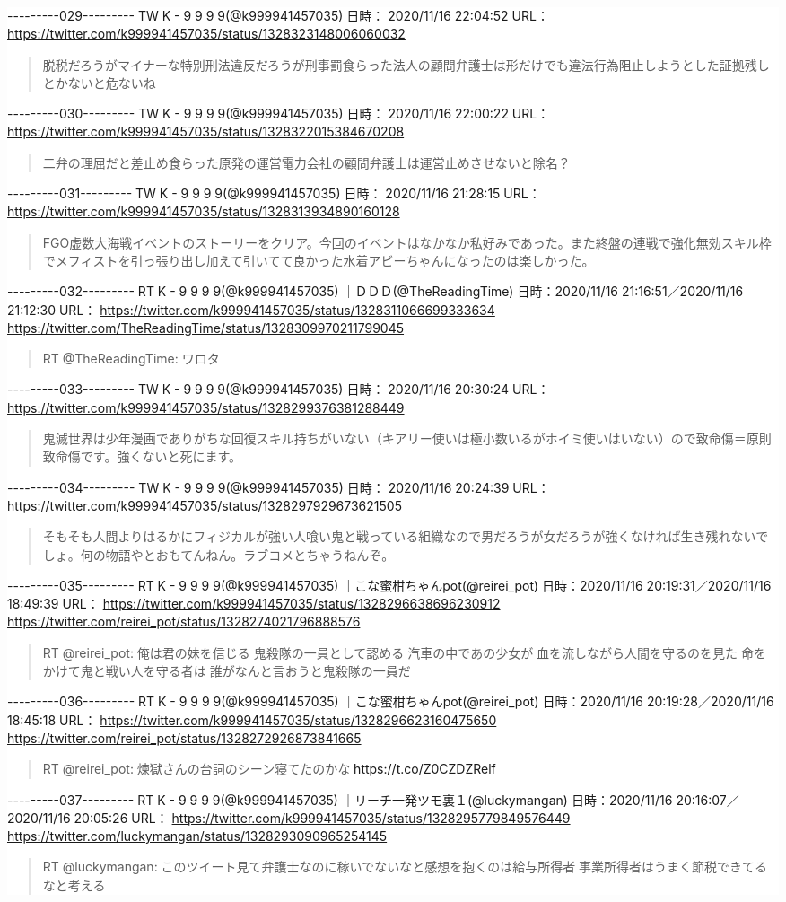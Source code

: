 ---------029---------
TW K - 9 9 9 9(@k999941457035) 日時： 2020/11/16 22:04:52 URL： https://twitter.com/k999941457035/status/1328323148006060032
> 脱税だろうがマイナーな特別刑法違反だろうが刑事罰食らった法人の顧問弁護士は形だけでも違法行為阻止しようとした証拠残しとかないと危ないね

---------030---------
TW K - 9 9 9 9(@k999941457035) 日時： 2020/11/16 22:00:22 URL： https://twitter.com/k999941457035/status/1328322015384670208
> 二弁の理屈だと差止め食らった原発の運営電力会社の顧問弁護士は運営止めさせないと除名？

---------031---------
TW K - 9 9 9 9(@k999941457035) 日時： 2020/11/16 21:28:15 URL： https://twitter.com/k999941457035/status/1328313934890160128
> FGO虚数大海戦イベントのストーリーをクリア。今回のイベントはなかなか私好みであった。また終盤の連戦で強化無効スキル枠でメフィストを引っ張り出し加えて引いてて良かった水着アビーちゃんになったのは楽しかった。

---------032---------
RT K - 9 9 9 9(@k999941457035) ｜ＤＤＤ(@TheReadingTime) 日時：2020/11/16 21:16:51／2020/11/16 21:12:30 URL： https://twitter.com/k999941457035/status/1328311066699333634 https://twitter.com/TheReadingTime/status/1328309970211799045
> RT @TheReadingTime: ワロタ

---------033---------
TW K - 9 9 9 9(@k999941457035) 日時： 2020/11/16 20:30:24 URL： https://twitter.com/k999941457035/status/1328299376381288449
> 鬼滅世界は少年漫画でありがちな回復スキル持ちがいない（キアリー使いは極小数いるがホイミ使いはいない）ので致命傷＝原則致命傷です。強くないと死にます。

---------034---------
TW K - 9 9 9 9(@k999941457035) 日時： 2020/11/16 20:24:39 URL： https://twitter.com/k999941457035/status/1328297929673621505
> そもそも人間よりはるかにフィジカルが強い人喰い鬼と戦っている組織なので男だろうが女だろうが強くなければ生き残れないでしょ。何の物語やとおもてんねん。ラブコメとちゃうねんぞ。

---------035---------
RT K - 9 9 9 9(@k999941457035) ｜こな蜜柑ちゃんpot(@reirei_pot) 日時：2020/11/16 20:19:31／2020/11/16 18:49:39 URL： https://twitter.com/k999941457035/status/1328296638696230912 https://twitter.com/reirei_pot/status/1328274021796888576
> RT @reirei_pot: 俺は君の妹を信じる
> 鬼殺隊の一員として認める
> 汽車の中であの少女が
> 血を流しながら人間を守るのを見た
> 命をかけて鬼と戦い人を守る者は
> 誰がなんと言おうと鬼殺隊の一員だ

---------036---------
RT K - 9 9 9 9(@k999941457035) ｜こな蜜柑ちゃんpot(@reirei_pot) 日時：2020/11/16 20:19:28／2020/11/16 18:45:18 URL： https://twitter.com/k999941457035/status/1328296623160475650 https://twitter.com/reirei_pot/status/1328272926873841665
> RT @reirei_pot: 煉獄さんの台詞のシーン寝てたのかな https://t.co/Z0CZDZRelf

---------037---------
RT K - 9 9 9 9(@k999941457035) ｜リーチ一発ツモ裏１(@luckymangan) 日時：2020/11/16 20:16:07／2020/11/16 20:05:26 URL： https://twitter.com/k999941457035/status/1328295779849576449 https://twitter.com/luckymangan/status/1328293090965254145
> RT @luckymangan: このツイート見て弁護士なのに稼いでないなと感想を抱くのは給与所得者
> 事業所得者はうまく節税できてるなと考える
